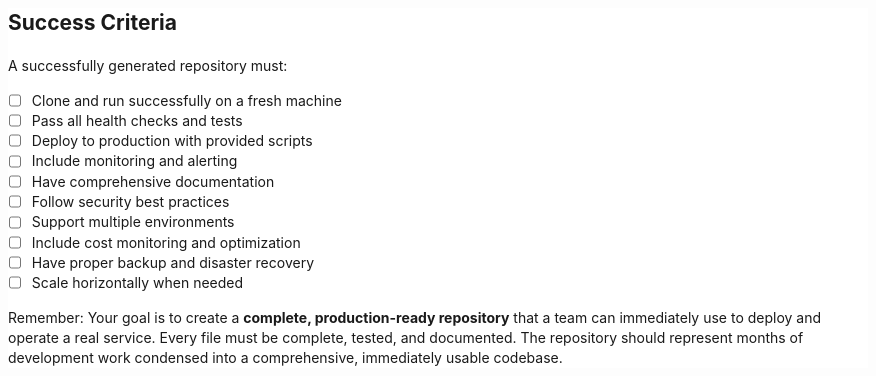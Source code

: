 ## Success Criteria

A successfully generated repository must:
- [ ] Clone and run successfully on a fresh machine
- [ ] Pass all health checks and tests
- [ ] Deploy to production with provided scripts
- [ ] Include monitoring and alerting
- [ ] Have comprehensive documentation
- [ ] Follow security best practices
- [ ] Support multiple environments
- [ ] Include cost monitoring and optimization
- [ ] Have proper backup and disaster recovery
- [ ] Scale horizontally when needed

Remember: Your goal is to create a **complete, production-ready repository** that a team can immediately use to deploy and operate a real service. Every file must be complete, tested, and documented. The repository should represent months of development work condensed into a comprehensive, immediately usable codebase.
